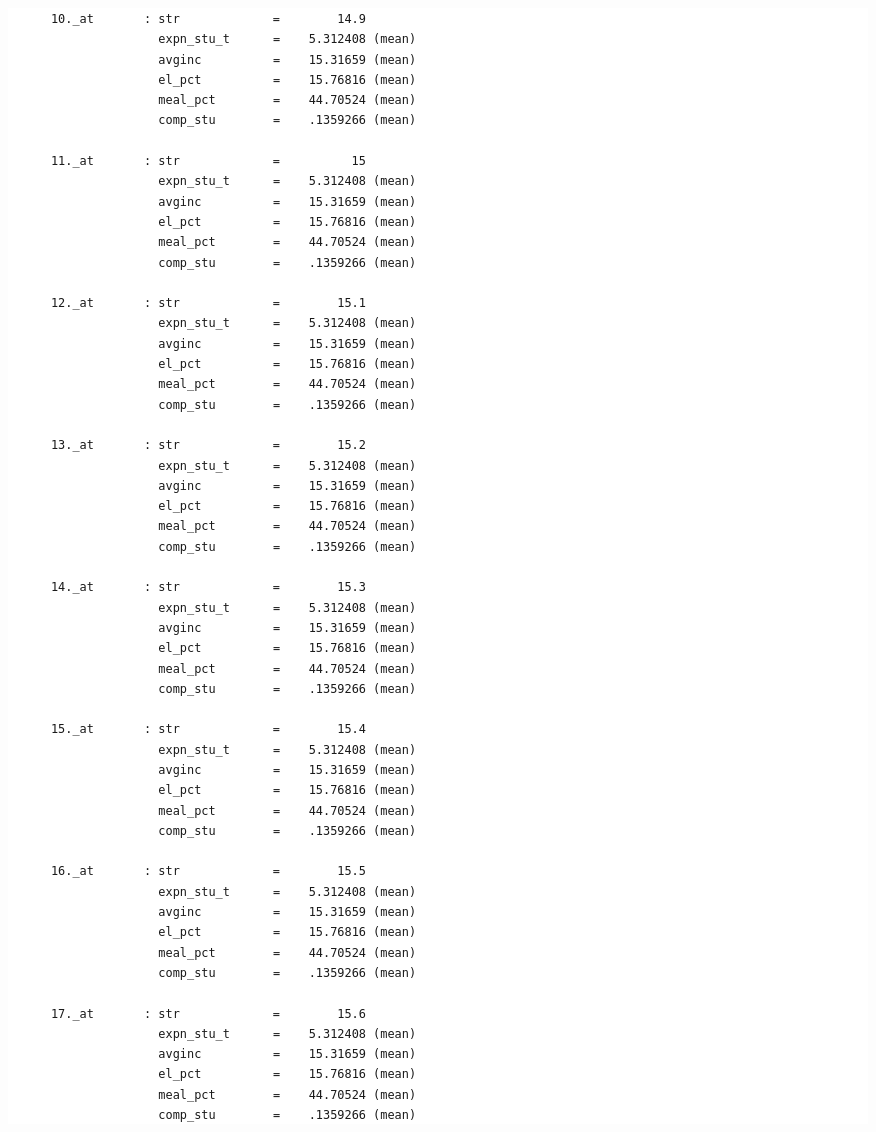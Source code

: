           10._at       : str             =        14.9
                         expn_stu_t      =    5.312408 (mean)
                         avginc          =    15.31659 (mean)
                         el_pct          =    15.76816 (mean)
                         meal_pct        =    44.70524 (mean)
                         comp_stu        =    .1359266 (mean)

          11._at       : str             =          15
                         expn_stu_t      =    5.312408 (mean)
                         avginc          =    15.31659 (mean)
                         el_pct          =    15.76816 (mean)
                         meal_pct        =    44.70524 (mean)
                         comp_stu        =    .1359266 (mean)

          12._at       : str             =        15.1
                         expn_stu_t      =    5.312408 (mean)
                         avginc          =    15.31659 (mean)
                         el_pct          =    15.76816 (mean)
                         meal_pct        =    44.70524 (mean)
                         comp_stu        =    .1359266 (mean)

          13._at       : str             =        15.2
                         expn_stu_t      =    5.312408 (mean)
                         avginc          =    15.31659 (mean)
                         el_pct          =    15.76816 (mean)
                         meal_pct        =    44.70524 (mean)
                         comp_stu        =    .1359266 (mean)

          14._at       : str             =        15.3
                         expn_stu_t      =    5.312408 (mean)
                         avginc          =    15.31659 (mean)
                         el_pct          =    15.76816 (mean)
                         meal_pct        =    44.70524 (mean)
                         comp_stu        =    .1359266 (mean)

          15._at       : str             =        15.4
                         expn_stu_t      =    5.312408 (mean)
                         avginc          =    15.31659 (mean)
                         el_pct          =    15.76816 (mean)
                         meal_pct        =    44.70524 (mean)
                         comp_stu        =    .1359266 (mean)

          16._at       : str             =        15.5
                         expn_stu_t      =    5.312408 (mean)
                         avginc          =    15.31659 (mean)
                         el_pct          =    15.76816 (mean)
                         meal_pct        =    44.70524 (mean)
                         comp_stu        =    .1359266 (mean)

          17._at       : str             =        15.6
                         expn_stu_t      =    5.312408 (mean)
                         avginc          =    15.31659 (mean)
                         el_pct          =    15.76816 (mean)
                         meal_pct        =    44.70524 (mean)
                         comp_stu        =    .1359266 (mean)
